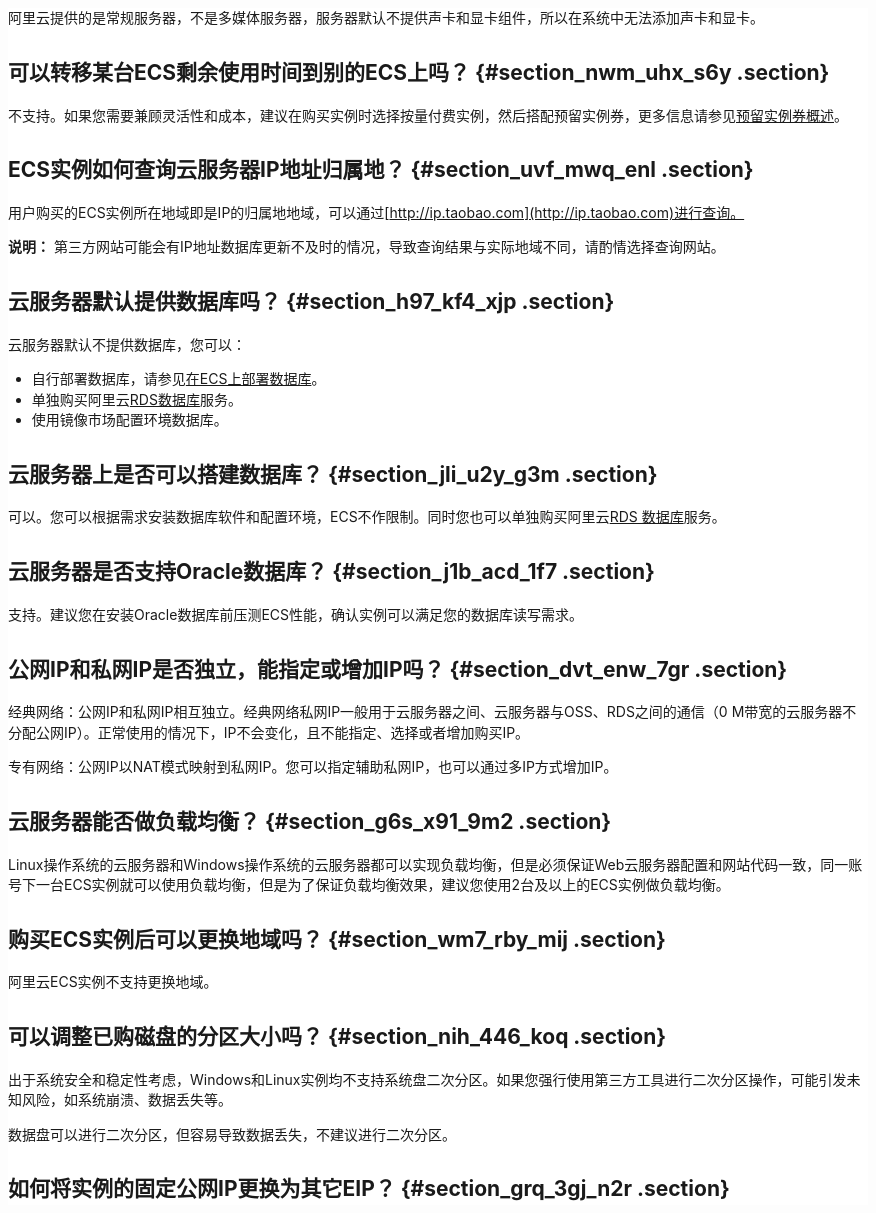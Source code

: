 阿里云提供的是常规服务器，不是多媒体服务器，服务器默认不提供声卡和显卡组件，所以在系统中无法添加声卡和显卡。

## 可以转移某台ECS剩余使用时间到别的ECS上吗？ {#section_nwm_uhx_s6y .section}

不支持。如果您需要兼顾灵活性和成本，建议在购买实例时选择按量付费实例，然后搭配预留实例券，更多信息请参见[预留实例券概述](cn.zh-CN/实例/选择实例购买方式/预留实例券/预留实例券概述.md#)。

## ECS实例如何查询云服务器IP地址归属地？ {#section_uvf_mwq_enl .section}

用户购买的ECS实例所在地域即是IP的归属地地域，可以通过[http://ip.taobao.com](http://ip.taobao.com)进行查询。

**说明：** 第三方网站可能会有IP地址数据库更新不及时的情况，导致查询结果与实际地域不同，请酌情选择查询网站。

## 云服务器默认提供数据库吗？ {#section_h97_kf4_xjp .section}

云服务器默认不提供数据库，您可以：

-   自行部署数据库，请参见[在ECS上部署数据库](../cn.zh-CN/建站教程/在ECS上部署数据库.md#)。
-   单独购买阿里云[RDS数据库](https://rdsnext.console.aliyun.com/)服务。
-   使用镜像市场配置环境数据库。

## 云服务器上是否可以搭建数据库？ {#section_jli_u2y_g3m .section}

可以。您可以根据需求安装数据库软件和配置环境，ECS不作限制。同时您也可以单独购买阿里云[RDS 数据库](https://rdsnext.console.aliyun.com/)服务。

## 云服务器是否支持Oracle数据库？ {#section_j1b_acd_1f7 .section}

支持。建议您在安装Oracle数据库前压测ECS性能，确认实例可以满足您的数据库读写需求。

## 公网IP和私网IP是否独立，能指定或增加IP吗？ {#section_dvt_enw_7gr .section}

经典网络：公网IP和私网IP相互独立。经典网络私网IP一般用于云服务器之间、云服务器与OSS、RDS之间的通信（0 M带宽的云服务器不分配公网IP）。正常使用的情况下，IP不会变化，且不能指定、选择或者增加购买IP。

专有网络：公网IP以NAT模式映射到私网IP。您可以指定辅助私网IP，也可以通过多IP方式增加IP。

## 云服务器能否做负载均衡？ {#section_g6s_x91_9m2 .section}

Linux操作系统的云服务器和Windows操作系统的云服务器都可以实现负载均衡，但是必须保证Web云服务器配置和网站代码一致，同一账号下一台ECS实例就可以使用负载均衡，但是为了保证负载均衡效果，建议您使用2台及以上的ECS实例做负载均衡。

## 购买ECS实例后可以更换地域吗？ {#section_wm7_rby_mij .section}

阿里云ECS实例不支持更换地域。

## 可以调整已购磁盘的分区大小吗？ {#section_nih_446_koq .section}

出于系统安全和稳定性考虑，Windows和Linux实例均不支持系统盘二次分区。如果您强行使用第三方工具进行二次分区操作，可能引发未知风险，如系统崩溃、数据丢失等。

数据盘可以进行二次分区，但容易导致数据丢失，不建议进行二次分区。

## 如何将实例的固定公网IP更换为其它EIP？ {#section_grq_3gj_n2r .section}
